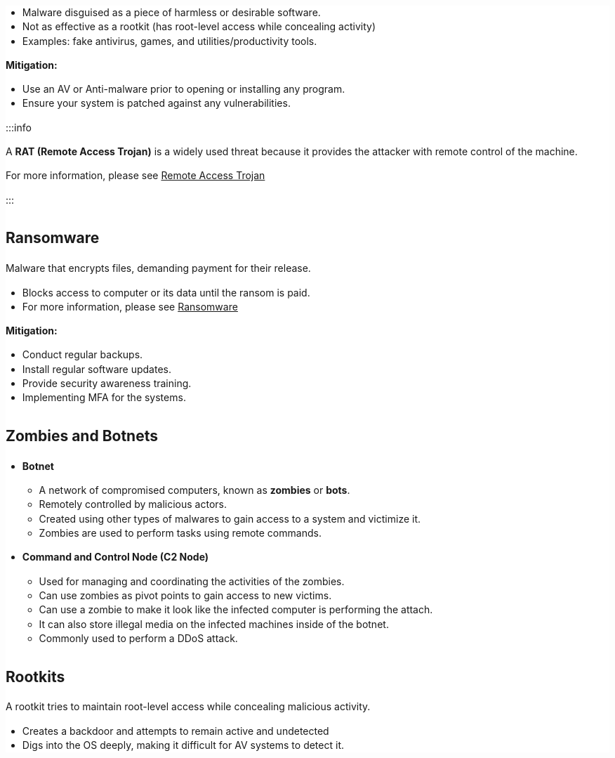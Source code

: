 - Malware disguised as a piece of harmless or desirable software. 
- Not as effective as a rootkit (has root-level access while concealing activity)
- Examples: fake antivirus, games, and utilities/productivity tools.

**Mitigation:**

- Use an AV or Anti-malware prior to opening or installing any program.
- Ensure your system is patched against any vulnerabilities.

:::info 

A **RAT (Remote Access Trojan)** is a widely used threat because it provides the attacker with remote control of the machine.

For more information, please see [Remote Access Trojan](/docs/007-Cybersecurity/012-Threats-and-Attacks/020-Malware.md#remote-access-trojan-rat)

:::

## Ransomware

Malware that encrypts files, demanding payment for their release.                               

- Blocks access to computer or its data until the ransom is paid.
- For more information, please see [Ransomware](/docs/007-Cybersecurity/012-Threats-and-Attacks/020-Malware.md#ransomware)

**Mitigation:**

- Conduct regular backups.
- Install regular software updates. 
- Provide security awareness training.
- Implementing MFA for the systems.

## Zombies and Botnets 

- **Botnet**

    - A network of compromised computers, known as **zombies** or **bots**.
    - Remotely controlled by malicious actors.
    - Created using other types of malwares to gain access to a system and victimize it. 
    - Zombies are used to perform tasks using remote commands.

- **Command and Control Node (C2 Node)** 

    - Used for managing and coordinating the activities of the zombies. 
    - Can use zombies as pivot points to gain access to new victims.
    - Can use a zombie to make it look like the infected computer is performing the attach.
    - It can also store illegal media on the infected machines inside of the botnet.
    - Commonly used to perform a DDoS attack.

## Rootkits

A rootkit tries to maintain root-level access while concealing malicious activity. 

- Creates a backdoor and attempts to remain active and undetected
- Digs into the OS deeply, making it difficult for AV systems to detect it.

